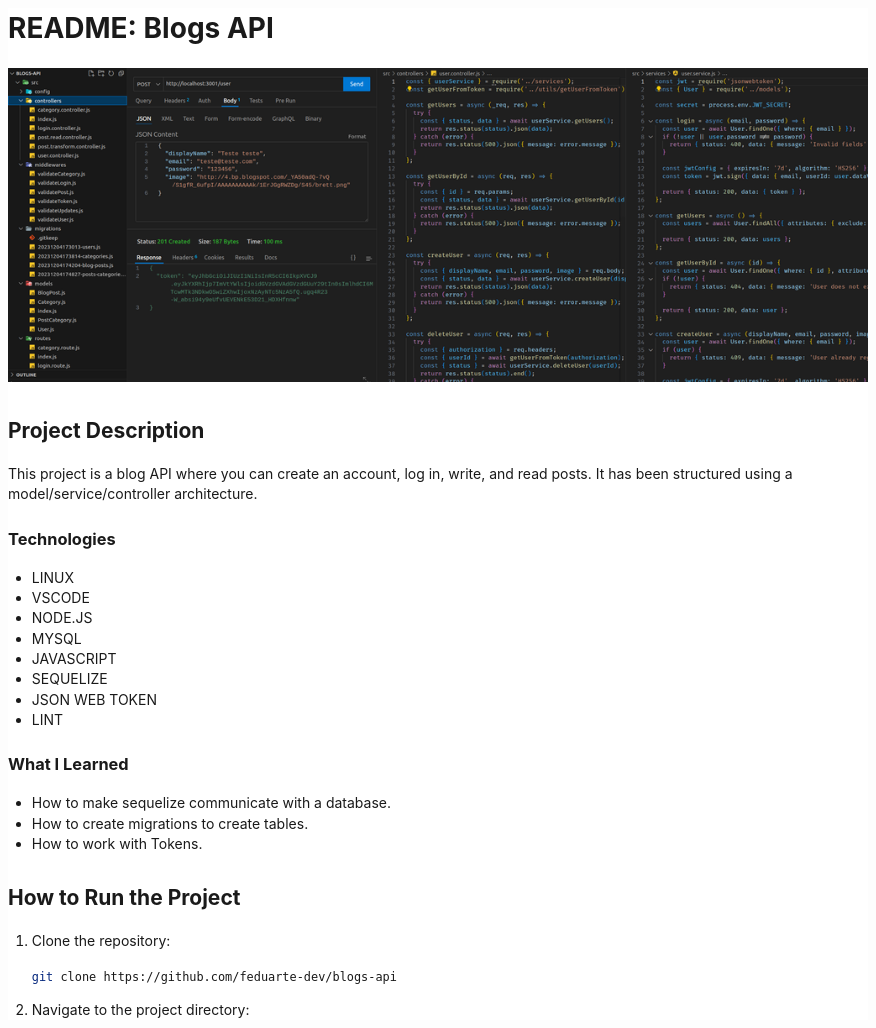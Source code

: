# README: Blogs API

<img src="assets/blogs-api.png" alt="page" title="page" width=100%>

## Project Description

This project is a blog API where you can create an account, log in, write, and read posts. It has been structured using a model/service/controller architecture.

### Technologies

- LINUX
- VSCODE
- NODE.JS
- MYSQL
- JAVASCRIPT
- SEQUELIZE
- JSON WEB TOKEN
- LINT

### What I Learned

- How to make sequelize communicate with a database.
- How to create migrations to create tables.
- How to work with Tokens.

## How to Run the Project

1. Clone the repository:

   ```bash
   git clone https://github.com/feduarte-dev/blogs-api
   ```

2. Navigate to the project directory:
